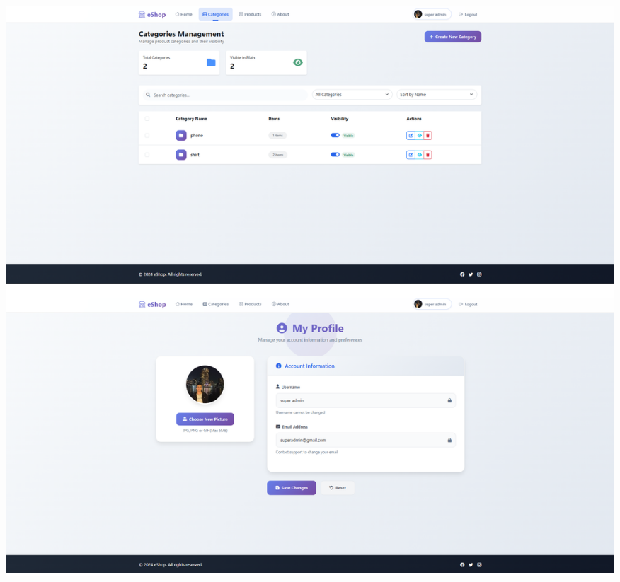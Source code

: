 
![Admin Category Management](https://github.com/AbdullahHanfi/eShop/blob/master/images/1%20(2).png)

![Profile](https://github.com/AbdullahHanfi/eShop/blob/master/images/1%20(3).png)
